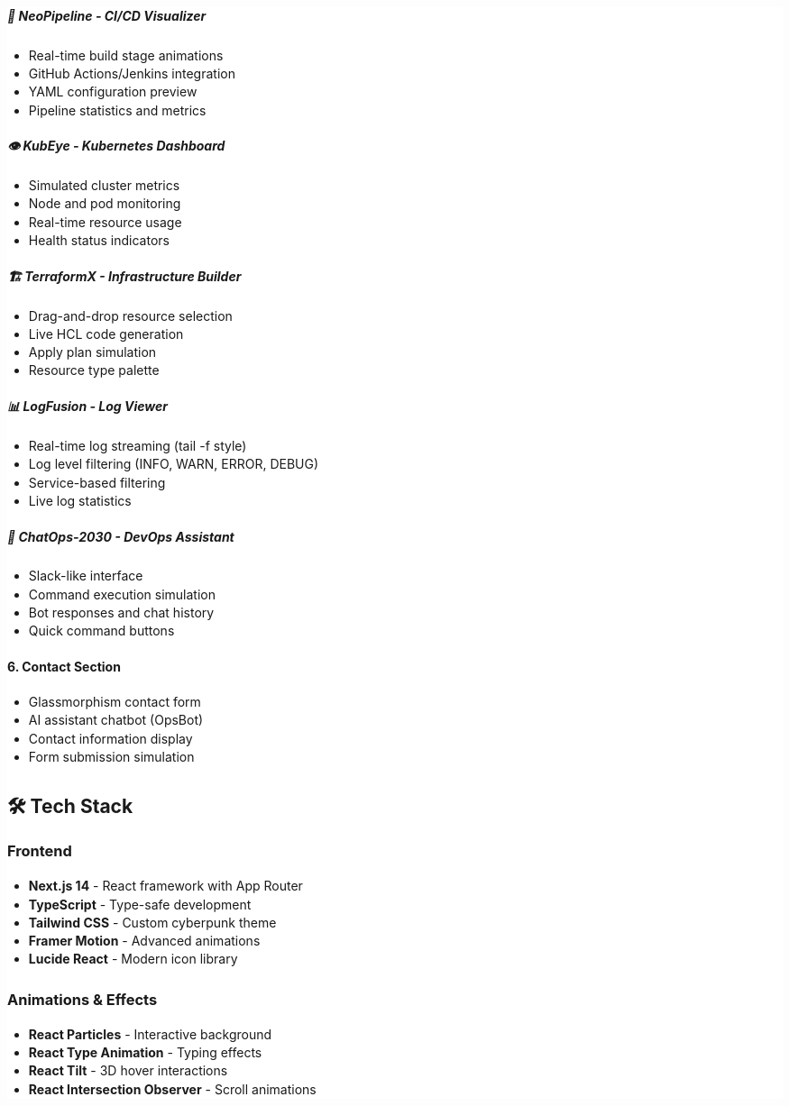 ##### 🚀 **NeoPipeline** - CI/CD Visualizer
- Real-time build stage animations
- GitHub Actions/Jenkins integration
- YAML configuration preview
- Pipeline statistics and metrics

##### 👁️ **KubEye** - Kubernetes Dashboard
- Simulated cluster metrics
- Node and pod monitoring
- Real-time resource usage
- Health status indicators

##### 🏗️ **TerraformX** - Infrastructure Builder
- Drag-and-drop resource selection
- Live HCL code generation
- Apply plan simulation
- Resource type palette

##### 📊 **LogFusion** - Log Viewer
- Real-time log streaming (tail -f style)
- Log level filtering (INFO, WARN, ERROR, DEBUG)
- Service-based filtering
- Live log statistics

##### 💬 **ChatOps-2030** - DevOps Assistant
- Slack-like interface
- Command execution simulation
- Bot responses and chat history
- Quick command buttons

#### 6. **Contact Section**
- Glassmorphism contact form
- AI assistant chatbot (OpsBot)
- Contact information display
- Form submission simulation

## 🛠️ Tech Stack

### Frontend
- **Next.js 14** - React framework with App Router
- **TypeScript** - Type-safe development
- **Tailwind CSS** - Custom cyberpunk theme
- **Framer Motion** - Advanced animations
- **Lucide React** - Modern icon library

### Animations & Effects
- **React Particles** - Interactive background
- **React Type Animation** - Typing effects
- **React Tilt** - 3D hover interactions
- **React Intersection Observer** - Scroll animations
